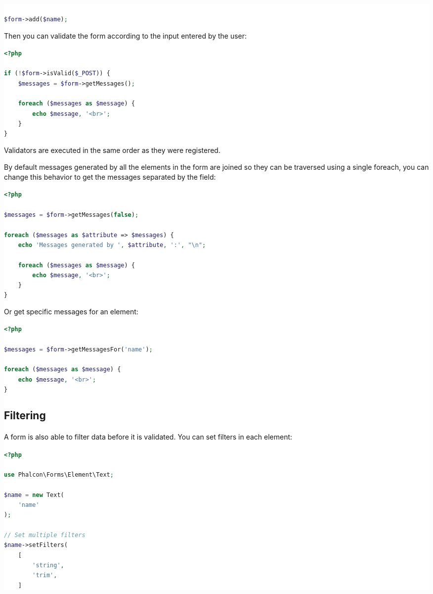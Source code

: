 ```php

$form->add($name);
```

Then you can validate the form according to the input entered by the user:

```php
<?php

if (!$form->isValid($_POST)) {
    $messages = $form->getMessages();

    foreach ($messages as $message) {
        echo $message, '<br>';
    }
}
```

Validators are executed in the same order as they were registered.

By default messages generated by all the elements in the form are joined so they can be traversed using a single foreach, you can change this behavior to get the messages separated by the field:

```php
<?php

$messages = $form->getMessages(false);

foreach ($messages as $attribute => $messages) {
    echo 'Messages generated by ', $attribute, ':', "\n";

    foreach ($messages as $message) {
        echo $message, '<br>';
    }
}
```

Or get specific messages for an element:

```php
<?php

$messages = $form->getMessagesFor('name');

foreach ($messages as $message) {
    echo $message, '<br>';
}
```

## Filtering

A form is also able to filter data before it is validated. You can set filters in each element:

```php
<?php

use Phalcon\Forms\Element\Text;

$name = new Text(
    'name'
);

// Set multiple filters
$name->setFilters(
    [
        'string',
        'trim',
    ]
```